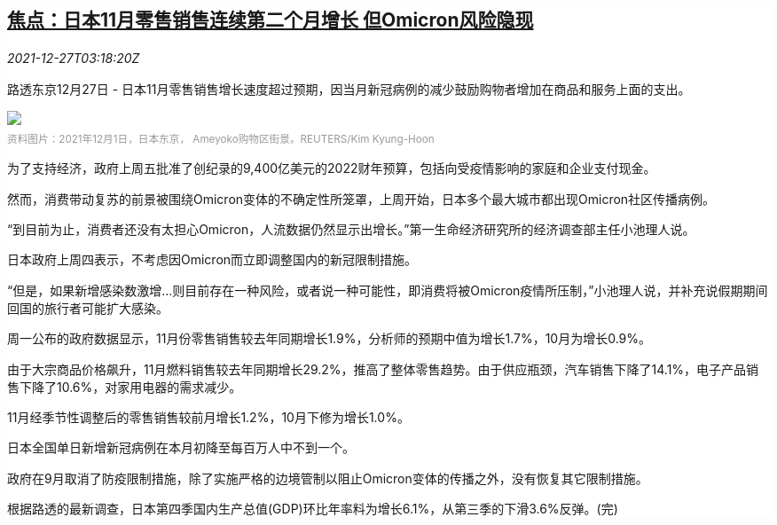 
[焦点：日本11月零售销售连续第二个月增长 但Omicron风险隐现](https://cn.reuters.com/article/japan-nov-retail-omicron-risk-1227-idCNKBS2J604E)
------

<div><i>2021-12-27T03:18:20Z</i></div><p>路透东京12月27日 - 日本11月零售销售增长速度超过预期，因当月新冠病例的减少鼓励购物者增加在商品和服务上面的支出。</p><img src="https://static.reuters.com/resources/r/?m=02&d=20211227&t=2&i=1585932334&r=LYNXMPEHBQ024" width="100%"><div><small style="color: #999;">资料图片：2021年12月1日，日本东京， Ameyoko购物区街景。REUTERS/Kim Kyung-Hoon</small></div><p>为了支持经济，政府上周五批准了创纪录的9,400亿美元的2022财年预算，包括向受疫情影响的家庭和企业支付现金。</p><p>然而，消费带动复苏的前景被围绕Omicron变体的不确定性所笼罩，上周开始，日本多个最大城市都出现Omicron社区传播病例。</p><p>“到目前为止，消费者还没有太担心Omicron，人流数据仍然显示出增长。”第一生命经济研究所的经济调查部主任小池理人说。</p><p>日本政府上周四表示，不考虑因Omicron而立即调整国内的新冠限制措施。</p><p>“但是，如果新增感染数激增...则目前存在一种风险，或者说一种可能性，即消费将被Omicron疫情所压制，”小池理人说，并补充说假期期间回国的旅行者可能扩大感染。</p><p>周一公布的政府数据显示，11月份零售销售较去年同期增长1.9%，分析师的预期中值为增长1.7%，10月为增长0.9%。</p><p>由于大宗商品价格飙升，11月燃料销售较去年同期增长29.2%，推高了整体零售趋势。由于供应瓶颈，汽车销售下降了14.1%，电子产品销售下降了10.6%，对家用电器的需求减少。</p><p>11月经季节性调整后的零售销售较前月增长1.2%，10月下修为增长1.0%。</p><p>日本全国单日新增新冠病例在本月初降至每百万人中不到一个。</p><p>政府在9月取消了防疫限制措施，除了实施严格的边境管制以阻止Omicron变体的传播之外，没有恢复其它限制措施。</p><p>根据路透的最新调查，日本第四季国内生产总值(GDP)环比年率料为增长6.1%，从第三季的下滑3.6%反弹。(完)</p>
